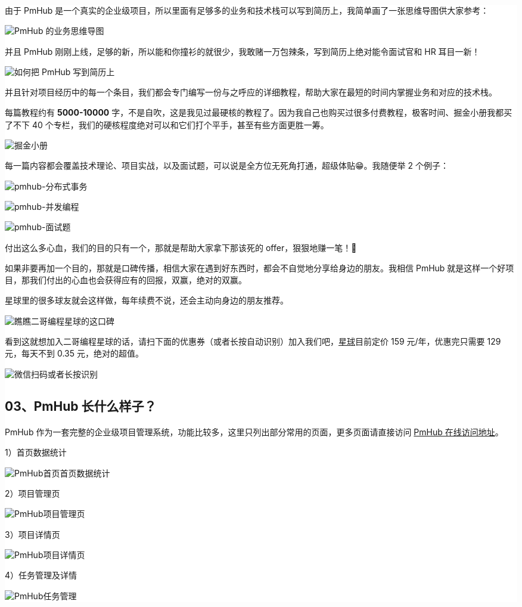 由于 PmHub 是一个真实的企业级项目，所以里面有足够多的业务和技术栈可以写到简历上，我简单画了一张思维导图供大家参考：

![PmHub 的业务思维导图](https://cdn.tobebetterjavaer.com/stutymore/03.如何学习PmHub-20240702161558.png)

并且 PmHub 刚刚上线，足够的新，所以能和你撞衫的就很少，我敢赌一万包辣条，写到简历上绝对能令面试官和 HR 耳目一新！

![如何把 PmHub 写到简历上](https://cdn.tobebetterjavaer.com/stutymore/02.为什么选择PmHub-20240702042544.png)

并且针对项目经历中的每一个条目，我们都会专门编写一份与之呼应的详细教程，帮助大家在最短的时间内掌握业务和对应的技术栈。

每篇教程约有 **5000-10000** 字，不是自吹，这是我见过最硬核的教程了。因为我自己也购买过很多付费教程，极客时间、掘金小册我都买了不下 40 个专栏，我们的硬核程度绝对可以和它们打个平手，甚至有些方面更胜一筹。

![掘金小册](https://cdn.tobebetterjavaer.com/stutymore/03.如何学习PmHub-20240702162147.png)

每一篇内容都会覆盖技术理论、项目实战，以及面试题，可以说是全方位无死角打通，超级体贴😁。我随便举 2 个例子：

![pmhub-分布式事务](https://cdn.tobebetterjavaer.com/stutymore/1719468609447-e895991a-530d-4dfc-88ae-4711f4b10db7.png)

![pmhub-并发编程](https://cdn.tobebetterjavaer.com/stutymore/1719468847272-f3172784-cca4-4ecf-a6f6-5263866e92fd.png)

![pmhub-面试题](https://cdn.tobebetterjavaer.com/stutymore/1719468961957-e14dd144-ce7f-4bf2-9a87-3fcab47094cf.png)

付出这么多心血，我们的目的只有一个，那就是帮助大家拿下那该死的 offer，狠狠地赚一笔！👊

如果非要再加一个目的，那就是口碑传播，相信大家在遇到好东西时，都会不自觉地分享给身边的朋友。我相信 PmHub 就是这样一个好项目，那我们付出的心血也会获得应有的回报，双赢，绝对的双赢。

星球里的很多球友就会这样做，每年续费不说，还会主动向身边的朋友推荐。

![瞧瞧二哥编程星球的这口碑](https://cdn.tobebetterjavaer.com/stutymore/03.如何学习PmHub-20240702163200.png)

看到这就想加入二哥编程星球的话，请扫下面的优惠券（或者长按自动识别）加入我们吧，[星球](https://laigeoffer.cn/zsxq/)目前定价 159 元/年，优惠完只需要 129 元，每天不到 0.35 元，绝对的超值。

![微信扫码或者长按识别](https://cdn.tobebetterjavaer.com/stutymore/jianli-星球优惠券.png)

## 03、PmHub 长什么样子？

PmHub 作为一套完整的企业级项目管理系统，功能比较多，这里只列出部分常用的页面，更多页面请直接访问 [PmHub 在线访问地址](https://pmhub.laigeoffer.cn/)。

1）首页数据统计

![PmHub首页首页数据统计](https://cdn.tobebetterjavaer.com/stutymore/1719456176650-8d8860ba-5faa-49b9-bada-793a45b26972.png)

2）项目管理页

![PmHub项目管理页](https://cdn.tobebetterjavaer.com/stutymore/1719456258643-f308e3a2-1e5d-4e28-9cdf-f2ae028e3a0a.png)

3）项目详情页

![PmHub项目详情页](https://cdn.tobebetterjavaer.com/stutymore/1719456312064-a86f8578-5744-42be-9374-2a13a07730b4.png)

4）任务管理及详情

![PmHub任务管理](https://cdn.tobebetterjavaer.com/stutymore/1719456340142-0caf091e-a9f1-4a93-ada3-2ad3e891785c.png)
